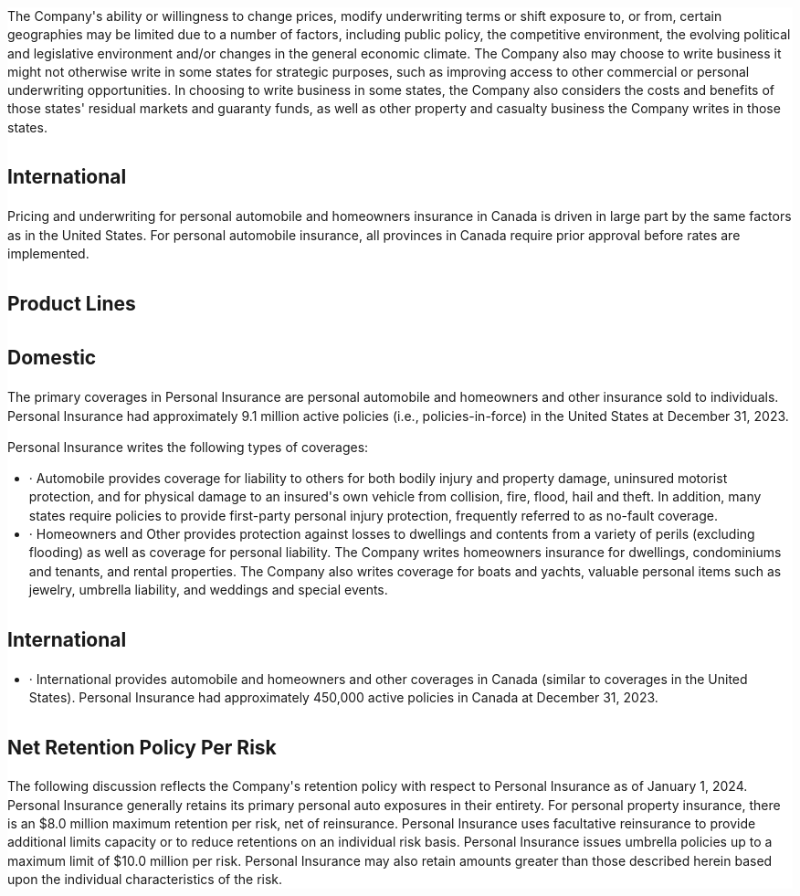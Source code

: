 The Company's ability or willingness to change prices, modify underwriting terms or shift exposure to, or from, certain geographies may be limited due to a number of factors, including public policy, the competitive environment, the evolving political and legislative environment and/or changes in the general economic climate. The Company also may choose to write business it might not otherwise write in some states for strategic purposes, such as improving access to other commercial or personal underwriting opportunities. In choosing to write business in some states, the Company also considers the costs and benefits of those states' residual markets and guaranty funds, as well as other property and casualty business the Company writes in those states.

International
-------------

Pricing and underwriting for personal automobile and homeowners insurance in Canada is driven in large part by the same factors as in the United States. For personal automobile insurance, all provinces in Canada require prior approval before rates are implemented.

Product Lines
-------------

Domestic
--------

The primary coverages in Personal Insurance are personal automobile and homeowners and other insurance sold to individuals. Personal Insurance had approximately 9.1 million active policies (i.e., policies-in-force) in the United States at December 31, 2023.

Personal Insurance writes the following types of coverages:

* · Automobile provides coverage for liability to others for both bodily injury and property damage, uninsured motorist protection, and for physical damage to an insured's own vehicle from collision, fire, flood, hail and theft. In addition, many states require policies to provide first-party personal injury protection, frequently referred to as no-fault coverage.
* · Homeowners and Other provides protection against losses to dwellings and contents from a variety of perils (excluding flooding) as well as coverage for personal liability. The Company writes homeowners insurance for dwellings, condominiums and tenants, and rental properties. The Company also writes coverage for boats and yachts, valuable personal items such as jewelry, umbrella liability, and weddings and special events.

International
-------------

* · International provides automobile and homeowners and other coverages in Canada (similar to coverages in the United States). Personal Insurance had approximately 450,000 active policies in Canada at December 31, 2023.

Net Retention Policy Per Risk
-----------------------------

The following discussion reflects the Company's retention policy with respect to Personal Insurance as of January 1, 2024. Personal Insurance generally retains its primary personal auto exposures in their entirety. For personal property insurance, there is an $8.0 million maximum retention per risk, net of reinsurance. Personal Insurance uses facultative reinsurance to provide additional limits capacity or to reduce retentions on an individual risk basis. Personal Insurance issues umbrella policies up to a maximum limit of $10.0 million per risk. Personal Insurance may also retain amounts greater than those described herein based upon the individual characteristics of the risk.
